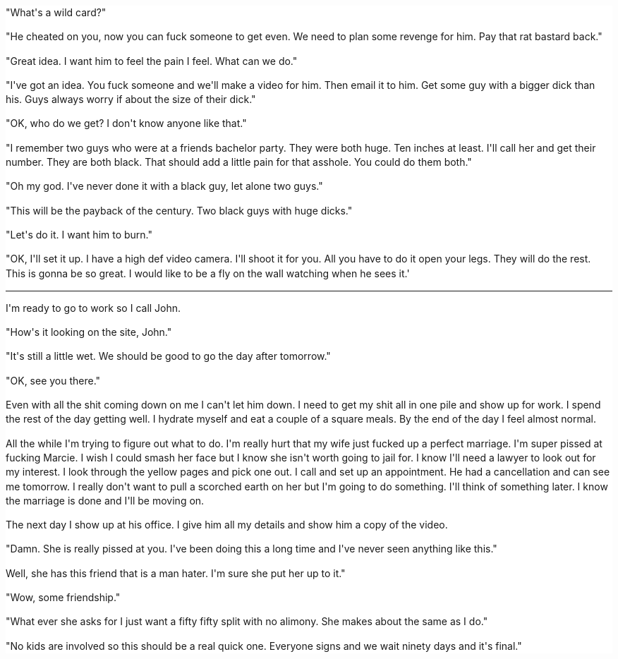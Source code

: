  "What's a wild card?" 

 "He cheated on you, now you can fuck someone to get even. We need to plan some revenge for him. Pay that rat bastard back." 

 "Great idea. I want him to feel the pain I feel. What can we do." 

 "I've got an idea. You fuck someone and we'll make a video for him. Then email it to him. Get some guy with a bigger dick than his. Guys always worry if about the size of their dick." 

 "OK, who do we get? I don't know anyone like that." 

 "I remember two guys who were at a friends bachelor party. They were both huge. Ten inches at least. I'll call her and get their number. They are both black. That should add a little pain for that asshole. You could do them both." 

 "Oh my god. I've never done it with a black guy, let alone two guys." 

 "This will be the payback of the century. Two black guys with huge dicks." 

 "Let's do it. I want him to burn." 

 "OK, I'll set it up. I have a high def video camera. I'll shoot it for you. All you have to do it open your legs. They will do the rest. This is gonna be so great. I would like to be a fly on the wall watching when he sees it.' 

 ************************ 

 I'm ready to go to work so I call John. 

 "How's it looking on the site, John." 

 "It's still a little wet. We should be good to go the day after tomorrow." 

 "OK, see you there." 

 Even with all the shit coming down on me I can't let him down. I need to get my shit all in one pile and show up for work. I spend the rest of the day getting well. I hydrate myself and eat a couple of a square meals. By the end of the day I feel almost normal. 

 All the while I'm trying to figure out what to do. I'm really hurt that my wife just fucked up a perfect marriage. I'm super pissed at fucking Marcie. I wish I could smash her face but I know she isn't worth going to jail for. I know I'll need a lawyer to look out for my interest. I look through the yellow pages and pick one out. I call and set up an appointment. He had a cancellation and can see me tomorrow. I really don't want to pull a scorched earth on her but I'm going to do something. I'll think of something later. I know the marriage is done and I'll be moving on. 

 The next day I show up at his office. I give him all my details and show him a copy of the video. 

 "Damn. She is really pissed at you. I've been doing this a long time and I've never seen anything like this." 

 Well, she has this friend that is a man hater. I'm sure she put her up to it." 

 "Wow, some friendship." 

 "What ever she asks for I just want a fifty fifty split with no alimony. She makes about the same as I do." 

 "No kids are involved so this should be a real quick one. Everyone signs and we wait ninety days and it's final." 

